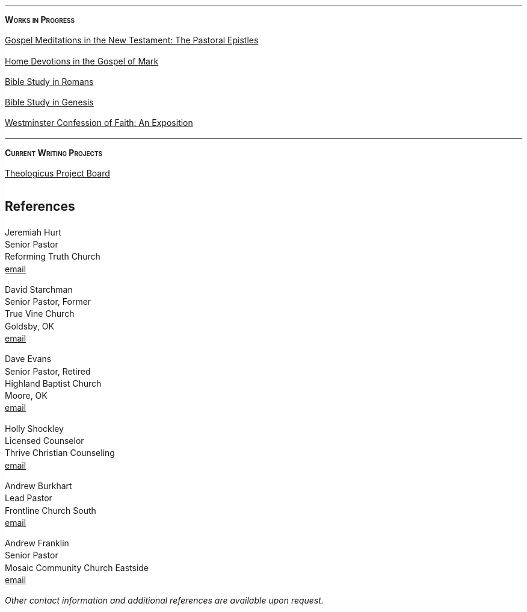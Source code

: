 <hr>

<div style='font-variant: small-caps; font-weight: bold'>Works in Progress</div>

[Gospel Meditations in the New Testament: The Pastoral Epistles](https://theologic.us/series/gospel-nt-pastorals/)

[Home Devotions in the Gospel of Mark](https://theologic.us/series/home-devotions-mark/)

[Bible Study in Romans](https://theologic.us/series/bible-study-romans/)

[Bible Study in Genesis](https://theologic.us/series/bible-study-genesis/)

[Westminster Confession of Faith: An Exposition](https://theologic.us/series/westminster-confession-of-faith/)

<hr>

<div style='font-variant: small-caps; font-weight: bold'>Current Writing Projects</div>

[Theologicus Project Board](https://trello.com/b/5YnUCRsn/bible-commentary-set)

## References

Jeremiah Hurt  
Senior Pastor  
Reforming Truth Church  
[email](mailto:jhurt@reformingtruth.church)

David Starchman  
Senior Pastor, Former  
True Vine Church  
Goldsby, OK  
[email](mailto:dstarchman@gmail.com)

Dave Evans  
Senior Pastor, Retired  
Highland Baptist Church  
Moore, OK  
[email](mailto:dave.evans@moorefaithclinic.org)

Holly Shockley  
Licensed Counselor  
Thrive Christian Counseling  
[email](mailto:mhollyshockley@gmail.com)

Andrew Burkhart  
Lead Pastor  
Frontline Church South  
[email](mailto:aburkhart@frontlinechurch.com)

Andrew Franklin  
Senior Pastor  
Mosaic Community Church Eastside  
[email](mailto:andrew.franklin@mosaic.family)

_Other contact information and additional references are available upon request._
